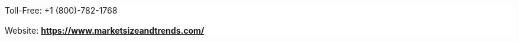 Toll-Free: +1 (800)-782-1768</p><p>Website: <strong><a href="https://www.marketsizeandtrends.com/">https://www.marketsizeandtrends.com/</a></strong></p>
